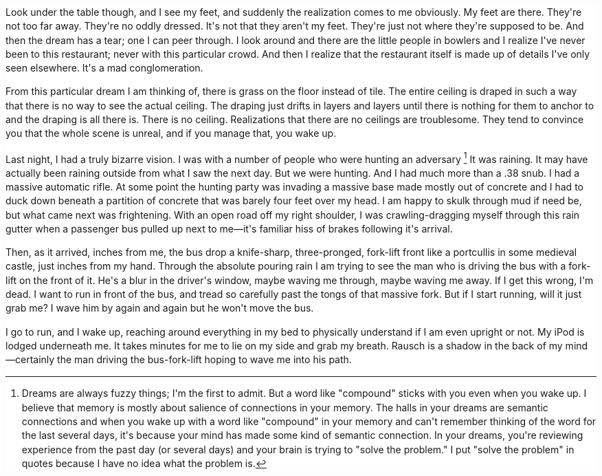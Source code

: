 Look under the table though, and I see my feet, and suddenly the realization comes to me obviously. My feet are there. They're not too far away. They're no oddly dressed. It's not that they aren't my feet. They're just not where they're supposed to be. And then the dream has a tear; one I can peer through. I look around and there are the little people in bowlers and I realize I've never been to this restaurant; never with this particular crowd. And then I realize that the restaurant itself is made up of details I've only seen elsewhere. It's a mad conglomeration.

From this particular dream I am thinking of, there is grass on the floor instead of tile. The entire ceiling is draped in such a way that there is no way to see the actual ceiling. The draping just drifts in layers and layers until there is nothing for them to anchor to and the draping is all there is. There is no ceiling. Realizations that there are no ceilings are troublesome. They tend to convince you that the whole scene is unreal, and if you manage that, you wake up.

Last night, I had a truly bizarre vision. I was with a number of people who were hunting an adversary [^13] It was raining. It may have actually been raining outside from what I saw the next day. But we were hunting. And I had much more than a .38 snub. I had a massive automatic rifle. At some point the hunting party was invading a massive base made mostly out of concrete and I had to duck down beneath a partition of concrete that was barely four feet over my head. I am happy to skulk through mud if need be, but what came next was frightening. With an open road off my right shoulder, I was crawling-dragging myself through this rain gutter when a passenger bus pulled up next to me—it's familiar hiss of brakes following it's arrival.

Then, as it arrived, inches from me, the bus drop a knife-sharp, three-pronged, fork-lift front like a portcullis in some medieval castle, just inches from my hand. Through the absolute pouring rain I am trying to see the man who is driving the bus with a fork-lift on the front of it. He's a blur in the driver's window, maybe waving me through, maybe waving me away. If I get this wrong, I'm dead. I want to run in front of the bus, and tread so carefully past the tongs of that massive fork. But if I start running, will it just grab me? I wave him by again and again but he won't move the bus.

I go to run, and I wake up, reaching around everything in my bed to physically understand if I am even upright or not. My iPod is lodged underneath me. It takes minutes for me to lie on my side and grab my breath. Rausch is a shadow in the back of my mind—certainly the man driving the bus-fork-lift hoping to wave me into his path.

[^11]: This, I think, directly corresponds to my new (and unpleasant) involvement with the FBI. They, the cavalry, have been called in. I am glad for it and they have given me every sense of satisfaction that there is no way that Rausch could be aware of their involvement, but I am still set aside as some sort of useless consultant for information. I won't be the hero in this scenario.

[^12]: I'm especially incompetent when it comes to my own case. While I was off at the first drop off for Rausch, I had no idea that Smythe wanted to see me because he'd brought in the FBI. I might not have taken the chance that I did if I'd known he was going to bring in the heavy guns. He did. I met and shook hands with Agent Samantha Cobb and her partner Agent Peter Caravale. What threw me off was where the questions went. Where was I all day yesterday?

    I repsonded that I was at faculty meetings.

    Samantha responded that, given that she was the FBI, they had come to the University to find me. Maybe I didn't think it was more important than grading papers; she did. Of course, she pointed out that there were no all-day faculty meetings, and this is what I had suspected I would have to confess to the local detective, but not the FBI. It didn't matter; there was no way out. I confessed. She was none too pleased. And that's when things took a bad turn.

    She said, "The day your wife and child were kidnapped, you say you weren't at your house. No one she had asked could find you at the University before at least 3:00pm. Where were you all day?"

    I said that I tended to work at the Library and not the office so that I wouldn't be disturbed.

    Agent Cobb asked me what I was working on.

    Friday? I was grading papers. I don't think I was, but I panicked.

    Then Agent Cobb said, out of nowhere to me, "Why do you resent your wife?"

    I sat in shock. I don't resent my wife. I said as much.

	"We're on your side, but we are also trying to work off of evidence. We know why you lied about not being able to meet us yesterday—you were at the 'drop-off'," she used air quotes. I probably made a disgusted face.
	

[^13]: Dreams are always fuzzy things; I'm the first to admit. But a word like "compound" sticks with you even when you wake up. I believe that memory is mostly about salience of connections in your memory. The halls in your dreams are semantic connections and when you wake up with a word like "compound" in your memory and can't remember thinking of the word for the last several days, it's because your mind has made some kind of semantic connection. In your dreams, you're reviewing experience from the past day (or several days) and your brain is trying to "solve the problem." I put "solve the problem" in quotes because I have no idea what the problem is.